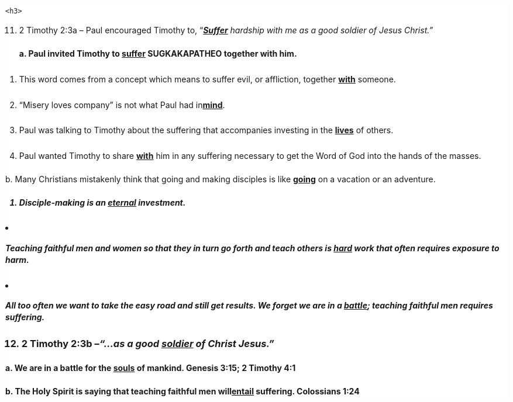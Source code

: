 

	<h3>
11. 2 Timothy 2:3a – Paul encouraged Timothy to, “<strong><em><u>Suffer</u></em></strong><em> hardship with me as a good soldier of Jesus Christ.”</em>
	</h3>
	<h4 class="fragment">
	a. Paul invited Timothy to <strong><u>suffer</u></strong> SUGKAKAPATHEO together with him.
	</h4>



	<h5>
1) This word comes from a concept which means to suffer evil, or affliction, together <strong><u>with</u></strong> someone.
	</h5>
	<h5 class="fragment">
2) “Misery loves company” is not what Paul had in<strong><u>mind</u></strong>.
	</h5>



	<h5>
3) Paul was talking to Timothy about the suffering that accompanies investing in the <strong><u>lives</u></strong> of others.
	</h5>
	<h5 class="fragment">
4) Paul wanted Timothy to share <strong><u>with</u></strong> him in any suffering necessary to get the Word of God into the hands of the masses.
	</h5>



	<h4>
b. Many Christians mistakenly think that going and making disciples is like <strong><u>going</u></strong> on a vacation or an adventure.
	</h4>
	<h5 class="fragment">
1) Disciple-making is an <strong><u>eternal</u></strong> investment.
	</h5>



	<h5>
2) Teaching faithful men and women so that they in turn go forth and teach others is <strong><u>hard</u></strong> work that often requires exposure to harm.
	</h5>
	<h5 class="fragment">
3) All too often we want to take the easy road and still get results. We forget we are in a <strong><u>battle</u></strong>; teaching faithful men requires suffering.
	</h5>



	<h3>
12. 2 Timothy 2:3b –<em>“…as a good <strong><u>soldier</u></strong> of Christ Jesus.”</em>
	</h3>
	<h4 class="fragment">
	a. We are in a battle for the <strong><u>souls</u></strong> of mankind. Genesis 3:15; 2 Timothy 4:1
	</h4>
	<h4 class="fragment">
	b. The Holy Spirit is saying that teaching faithful men will<strong><u>entail</u></strong> suffering. Colossians 1:24
	</h4>
